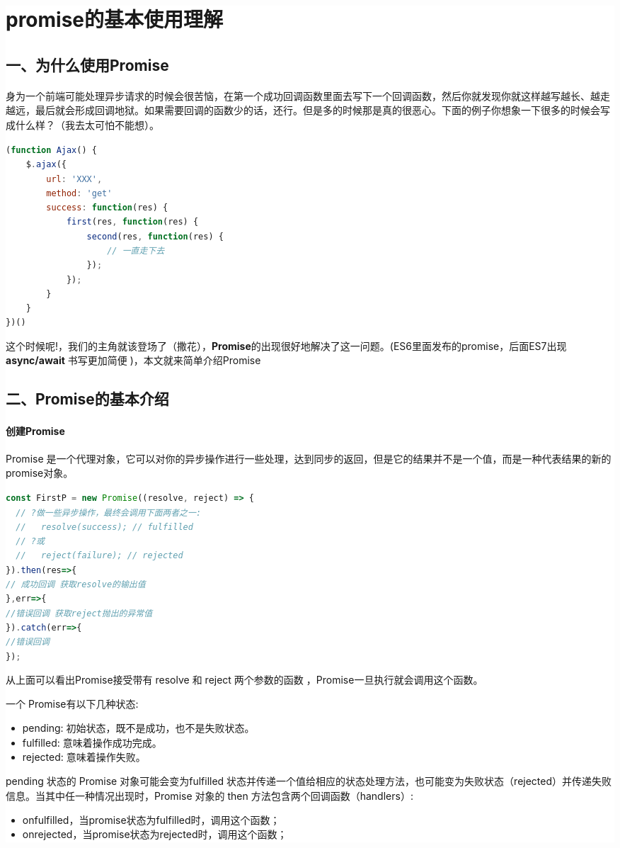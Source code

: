 # promise的基本使用理解

## 一、为什么使用Promise

身为一个前端可能处理异步请求的时候会很苦恼，在第一个成功回调函数里面去写下一个回调函数，然后你就发现你就这样越写越长、越走越远，最后就会形成回调地狱。如果需要回调的函数少的话，还行。但是多的时候那是真的很恶心。下面的例子你想象一下很多的时候会写成什么样？（我去太可怕不能想）。  
```javascript
(function Ajax() {
    $.ajax({
        url: 'XXX',
        method: 'get'
        success: function(res) {
            first(res, function(res) {
                second(res, function(res) {
                    // 一直走下去
                });
            });
        }
    }
})()
```
这个时候呢!，我们的主角就该登场了（撒花），**Promise**的出现很好地解决了这一问题。(ES6里面发布的promise，后面ES7出现 **async/await** 书写更加简便 )，本文就来简单介绍Promise

## 二、Promise的基本介绍  

#### 创建Promise  
Promise 是一个代理对象，它可以对你的异步操作进行一些处理，达到同步的返回，但是它的结果并不是一个值，而是一种代表结果的新的promise对象。
```javascript
const FirstP = new Promise((resolve, reject) => {
  // ?做一些异步操作，最终会调用下面两者之一:
  //   resolve(success); // fulfilled 
  // ?或
  //   reject(failure); // rejected
}).then(res=>{
// 成功回调 获取resolve的输出值
},err=>{
//错误回调 获取reject抛出的异常值
}).catch(err=>{
//错误回调
});
```
从上面可以看出Promise接受带有 resolve 和 reject 两个参数的函数 ，Promise一旦执行就会调用这个函数。  

一个 Promise有以下几种状态:  
* pending: 初始状态，既不是成功，也不是失败状态。
* fulfilled: 意味着操作成功完成。
* rejected: 意味着操作失败。  

pending 状态的 Promise 对象可能会变为fulfilled 状态并传递一个值给相应的状态处理方法，也可能变为失败状态（rejected）并传递失败信息。当其中任一种情况出现时，Promise 对象的 then 方法包含两个回调函数（handlers）: 
* onfulfilled，当promise状态为fulfilled时，调用这个函数；
* onrejected，当promise状态为rejected时，调用这个函数；  
